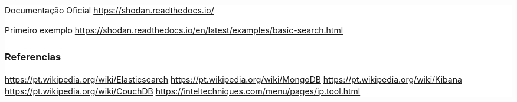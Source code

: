 Documentação Oficial
https://shodan.readthedocs.io/

Primeiro exemplo
https://shodan.readthedocs.io/en/latest/examples/basic-search.html


### Referencias
https://pt.wikipedia.org/wiki/Elasticsearch
https://pt.wikipedia.org/wiki/MongoDB
https://pt.wikipedia.org/wiki/Kibana
https://pt.wikipedia.org/wiki/CouchDB
https://inteltechniques.com/menu/pages/ip.tool.html
